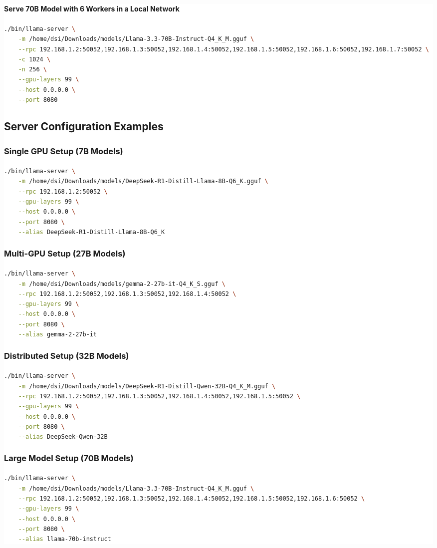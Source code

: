 #### Serve 70B Model with 6 Workers in a Local Network
```bash
./bin/llama-server \
    -m /home/dsi/Downloads/models/Llama-3.3-70B-Instruct-Q4_K_M.gguf \
    --rpc 192.168.1.2:50052,192.168.1.3:50052,192.168.1.4:50052,192.168.1.5:50052,192.168.1.6:50052,192.168.1.7:50052 \
    -c 1024 \
    -n 256 \
    --gpu-layers 99 \
    --host 0.0.0.0 \
    --port 8080
```

## Server Configuration Examples

### Single GPU Setup (7B Models)
```bash
./bin/llama-server \
    -m /home/dsi/Downloads/models/DeepSeek-R1-Distill-Llama-8B-Q6_K.gguf \
    --rpc 192.168.1.2:50052 \
    --gpu-layers 99 \
    --host 0.0.0.0 \
    --port 8080 \
    --alias DeepSeek-R1-Distill-Llama-8B-Q6_K
```

### Multi-GPU Setup (27B Models)
```bash
./bin/llama-server \
    -m /home/dsi/Downloads/models/gemma-2-27b-it-Q4_K_S.gguf \
    --rpc 192.168.1.2:50052,192.168.1.3:50052,192.168.1.4:50052 \
    --gpu-layers 99 \
    --host 0.0.0.0 \
    --port 8080 \
    --alias gemma-2-27b-it
```

### Distributed Setup (32B Models)
```bash
./bin/llama-server \
    -m /home/dsi/Downloads/models/DeepSeek-R1-Distill-Qwen-32B-Q4_K_M.gguf \
    --rpc 192.168.1.2:50052,192.168.1.3:50052,192.168.1.4:50052,192.168.1.5:50052 \
    --gpu-layers 99 \
    --host 0.0.0.0 \
    --port 8080 \
    --alias DeepSeek-Qwen-32B
```

### Large Model Setup (70B Models)
```bash
./bin/llama-server \
    -m /home/dsi/Downloads/models/Llama-3.3-70B-Instruct-Q4_K_M.gguf \
    --rpc 192.168.1.2:50052,192.168.1.3:50052,192.168.1.4:50052,192.168.1.5:50052,192.168.1.6:50052 \
    --gpu-layers 99 \
    --host 0.0.0.0 \
    --port 8080 \
    --alias llama-70b-instruct
```
